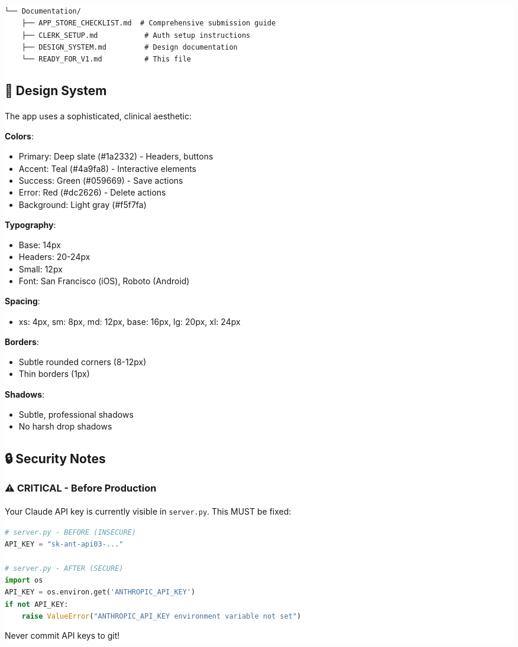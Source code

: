 ```
└── Documentation/
    ├── APP_STORE_CHECKLIST.md  # Comprehensive submission guide
    ├── CLERK_SETUP.md           # Auth setup instructions
    ├── DESIGN_SYSTEM.md         # Design documentation
    └── READY_FOR_V1.md          # This file
```

## 🎨 Design System

The app uses a sophisticated, clinical aesthetic:

**Colors**:
- Primary: Deep slate (#1a2332) - Headers, buttons
- Accent: Teal (#4a9fa8) - Interactive elements
- Success: Green (#059669) - Save actions
- Error: Red (#dc2626) - Delete actions
- Background: Light gray (#f5f7fa)

**Typography**:
- Base: 14px
- Headers: 20-24px
- Small: 12px
- Font: San Francisco (iOS), Roboto (Android)

**Spacing**:
- xs: 4px, sm: 8px, md: 12px, base: 16px, lg: 20px, xl: 24px

**Borders**:
- Subtle rounded corners (8-12px)
- Thin borders (1px)

**Shadows**:
- Subtle, professional shadows
- No harsh drop shadows

## 🔒 Security Notes

### ⚠️ CRITICAL - Before Production
Your Claude API key is currently visible in `server.py`. This MUST be fixed:

```python
# server.py - BEFORE (INSECURE)
API_KEY = "sk-ant-api03-..."

# server.py - AFTER (SECURE)
import os
API_KEY = os.environ.get('ANTHROPIC_API_KEY')
if not API_KEY:
    raise ValueError("ANTHROPIC_API_KEY environment variable not set")
```

Never commit API keys to git!
